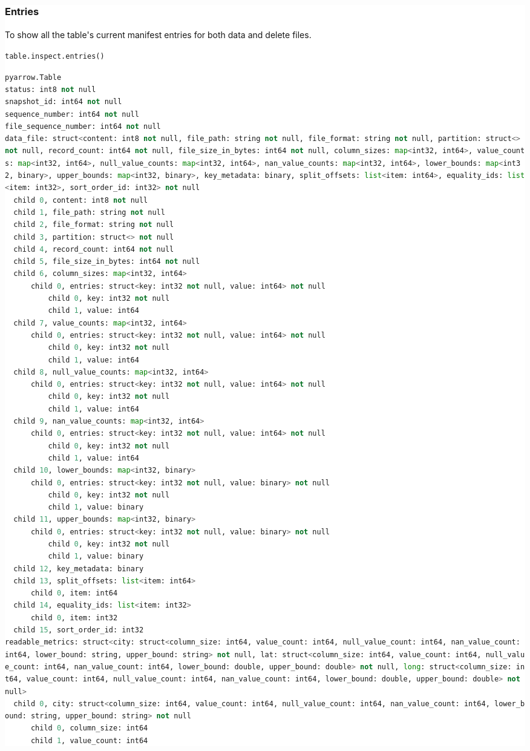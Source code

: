 ### Entries

To show all the table's current manifest entries for both data and delete files.

```python
table.inspect.entries()
```

```python
pyarrow.Table
status: int8 not null
snapshot_id: int64 not null
sequence_number: int64 not null
file_sequence_number: int64 not null
data_file: struct<content: int8 not null, file_path: string not null, file_format: string not null, partition: struct<> not null, record_count: int64 not null, file_size_in_bytes: int64 not null, column_sizes: map<int32, int64>, value_counts: map<int32, int64>, null_value_counts: map<int32, int64>, nan_value_counts: map<int32, int64>, lower_bounds: map<int32, binary>, upper_bounds: map<int32, binary>, key_metadata: binary, split_offsets: list<item: int64>, equality_ids: list<item: int32>, sort_order_id: int32> not null
  child 0, content: int8 not null
  child 1, file_path: string not null
  child 2, file_format: string not null
  child 3, partition: struct<> not null
  child 4, record_count: int64 not null
  child 5, file_size_in_bytes: int64 not null
  child 6, column_sizes: map<int32, int64>
      child 0, entries: struct<key: int32 not null, value: int64> not null
          child 0, key: int32 not null
          child 1, value: int64
  child 7, value_counts: map<int32, int64>
      child 0, entries: struct<key: int32 not null, value: int64> not null
          child 0, key: int32 not null
          child 1, value: int64
  child 8, null_value_counts: map<int32, int64>
      child 0, entries: struct<key: int32 not null, value: int64> not null
          child 0, key: int32 not null
          child 1, value: int64
  child 9, nan_value_counts: map<int32, int64>
      child 0, entries: struct<key: int32 not null, value: int64> not null
          child 0, key: int32 not null
          child 1, value: int64
  child 10, lower_bounds: map<int32, binary>
      child 0, entries: struct<key: int32 not null, value: binary> not null
          child 0, key: int32 not null
          child 1, value: binary
  child 11, upper_bounds: map<int32, binary>
      child 0, entries: struct<key: int32 not null, value: binary> not null
          child 0, key: int32 not null
          child 1, value: binary
  child 12, key_metadata: binary
  child 13, split_offsets: list<item: int64>
      child 0, item: int64
  child 14, equality_ids: list<item: int32>
      child 0, item: int32
  child 15, sort_order_id: int32
readable_metrics: struct<city: struct<column_size: int64, value_count: int64, null_value_count: int64, nan_value_count: int64, lower_bound: string, upper_bound: string> not null, lat: struct<column_size: int64, value_count: int64, null_value_count: int64, nan_value_count: int64, lower_bound: double, upper_bound: double> not null, long: struct<column_size: int64, value_count: int64, null_value_count: int64, nan_value_count: int64, lower_bound: double, upper_bound: double> not null>
  child 0, city: struct<column_size: int64, value_count: int64, null_value_count: int64, nan_value_count: int64, lower_bound: string, upper_bound: string> not null
      child 0, column_size: int64
      child 1, value_count: int64
```